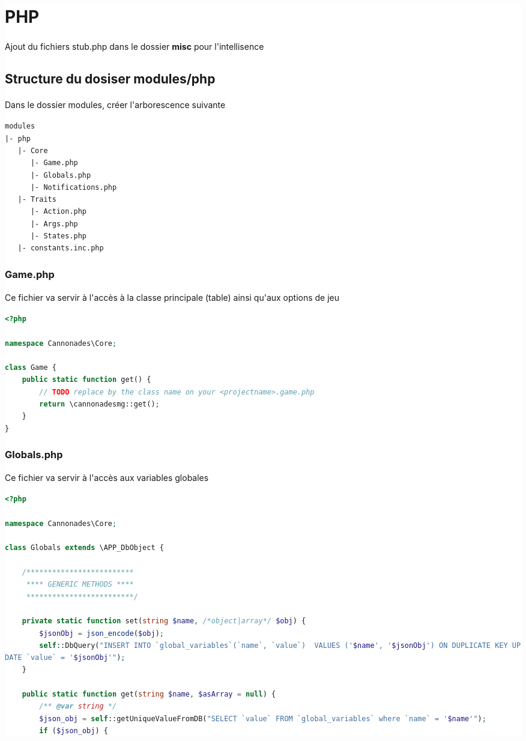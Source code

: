 # PHP

Ajout du fichiers stub.php dans le dossier **misc** pour l'intellisence

## Structure du dosiser modules/php

Dans le dossier modules, créer l'arborescence suivante

```text
modules
|- php
   |- Core
      |- Game.php
      |- Globals.php
      |- Notifications.php
   |- Traits
      |- Action.php
      |- Args.php
      |- States.php
   |- constants.inc.php
```

### Game.php

Ce fichier va servir à l'accès à la classe principale (table) ainsi qu'aux options de jeu

```php
<?php

namespace Cannonades\Core;

class Game {
    public static function get() {
        // TODO replace by the class name on your <projectname>.game.php
        return \cannonadesmg::get();
    }
}
```

### Globals.php

Ce fichier va servir à l'accès aux variables globales

```php
<?php

namespace Cannonades\Core;

class Globals extends \APP_DbObject {

    /*************************
     **** GENERIC METHODS ****
     *************************/

    private static function set(string $name, /*object|array*/ $obj) {
        $jsonObj = json_encode($obj);
        self::DbQuery("INSERT INTO `global_variables`(`name`, `value`)  VALUES ('$name', '$jsonObj') ON DUPLICATE KEY UPDATE `value` = '$jsonObj'");
    }

    public static function get(string $name, $asArray = null) {
        /** @var string */
        $json_obj = self::getUniqueValueFromDB("SELECT `value` FROM `global_variables` where `name` = '$name'");
        if ($json_obj) {
```